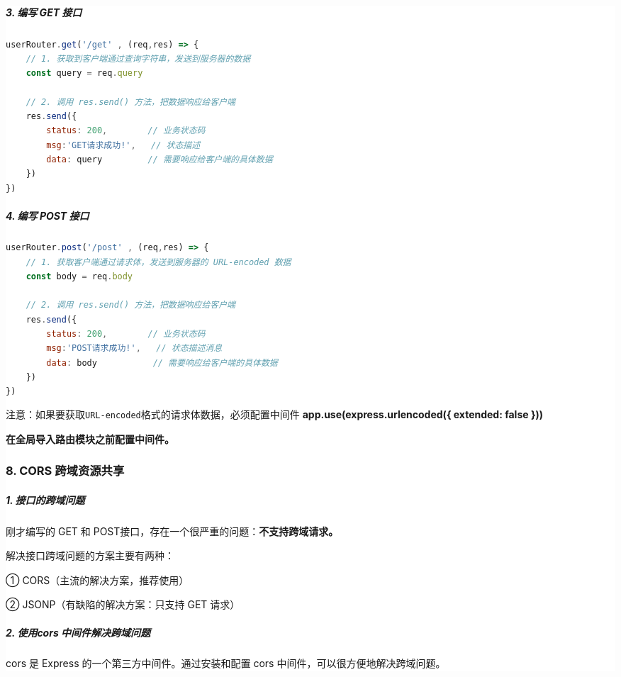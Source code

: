 

##### **3. 编写 GET 接口**

```js
userRouter.get('/get' , (req,res) => {
    // 1. 获取到客户端通过查询字符串，发送到服务器的数据
    const query = req.query
    
    // 2. 调用 res.send() 方法，把数据响应给客户端
    res.send({
        status: 200,        // 业务状态码
        msg:'GET请求成功!',   // 状态描述
        data: query         // 需要响应给客户端的具体数据
    })
})
```



##### **4. 编写 POST 接口**

```js
userRouter.post('/post' , (req,res) => {
    // 1. 获取客户端通过请求体，发送到服务器的 URL-encoded 数据
    const body = req.body
    
    // 2. 调用 res.send() 方法，把数据响应给客户端
    res.send({
        status: 200,        // 业务状态码
        msg:'POST请求成功!',   // 状态描述消息
        data: body           // 需要响应给客户端的具体数据
    })
})
```

注意：如果要获取` URL-encoded `格式的请求体数据，必须配置中间件 **app.use(express.urlencoded({ extended: false }))**

**在全局导入路由模块之前配置中间件。**



###  **8. CORS 跨域资源共享**

##### **1. 接口的跨域问题**

刚才编写的 GET 和 POST接口，存在一个很严重的问题：**不支持跨域请求。**

解决接口跨域问题的方案主要有两种：

① CORS（主流的解决方案，推荐使用）

② JSONP（有缺陷的解决方案：只支持 GET 请求）



##### **2. 使用cors 中间件解决跨域问题**

cors 是 Express 的一个第三方中间件。通过安装和配置 cors 中间件，可以很方便地解决跨域问题。
